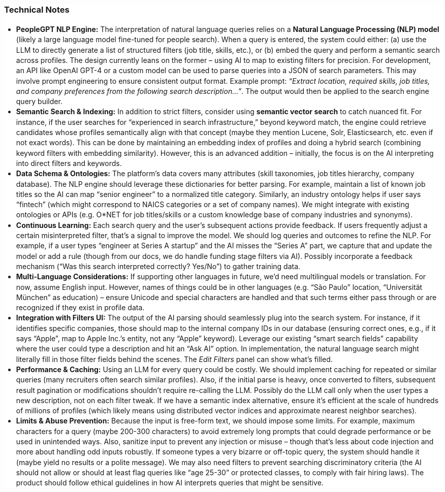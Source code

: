### Technical Notes

- **PeopleGPT NLP Engine:** The interpretation of natural language queries relies on a **Natural Language Processing (NLP) model** (likely a large language model fine-tuned for people search). When a query is entered, the system could either: (a) use the LLM to directly generate a list of structured filters (job title, skills, etc.), or (b) embed the query and perform a semantic search across profiles. The design currently leans on the former – using AI to map to existing filters for precision. For development, an API like OpenAI GPT-4 or a custom model can be used to parse queries into a JSON of search parameters. This may involve prompt engineering to ensure consistent output format. Example prompt: _“Extract location, required skills, job titles, and company preferences from the following search description…”_. The output would then be applied to the search engine query builder.
- **Semantic Search & Indexing:** In addition to strict filters, consider using **semantic vector search** to catch nuanced fit. For instance, if the user searches for “experienced in search infrastructure,” beyond keyword match, the engine could retrieve candidates whose profiles semantically align with that concept (maybe they mention Lucene, Solr, Elasticsearch, etc. even if not exact words). This can be done by maintaining an embedding index of profiles and doing a hybrid search (combining keyword filters with embedding similarity). However, this is an advanced addition – initially, the focus is on the AI interpreting into direct filters and keywords.
- **Data Schema & Ontologies:** The platform’s data covers many attributes (skill taxonomies, job titles hierarchy, company database). The NLP engine should leverage these dictionaries for better parsing. For example, maintain a list of known job titles so the AI can map “senior engineer” to a normalized title category. Similarly, an industry ontology helps if user says “fintech” (which might correspond to NAICS categories or a set of company names). We might integrate with existing ontologies or APIs (e.g. O\*NET for job titles/skills or a custom knowledge base of company industries and synonyms).
- **Continuous Learning:** Each search query and the user’s subsequent actions provide feedback. If users frequently adjust a certain misinterpreted filter, that’s a signal to improve the model. We should log queries and outcomes to refine the NLP. For example, if a user types “engineer at Series A startup” and the AI misses the “Series A” part, we capture that and update the model or add a rule (though from our docs, we do handle funding stage filters via AI). Possibly incorporate a feedback mechanism (“Was this search interpreted correctly? Yes/No”) to gather training data.
- **Multi-Language Considerations:** If supporting other languages in future, we’d need multilingual models or translation. For now, assume English input. However, names of things could be in other languages (e.g. “São Paulo” location, “Universität München” as education) – ensure Unicode and special characters are handled and that such terms either pass through or are recognized if they exist in profile data.
- **Integration with Filters UI:** The output of the AI parsing should seamlessly plug into the search system. For instance, if it identifies specific companies, those should map to the internal company IDs in our database (ensuring correct ones, e.g., if it says “Apple”, map to Apple Inc.’s entity, not any “Apple” keyword). Leverage our existing “smart search fields” capability where the user could type a description and hit an “Ask AI” option. In implementation, the natural language search might literally fill in those filter fields behind the scenes. The _Edit Filters_ panel can show what’s filled.
- **Performance & Caching:** Using an LLM for every query could be costly. We should implement caching for repeated or similar queries (many recruiters often search similar profiles). Also, if the initial parse is heavy, once converted to filters, subsequent result pagination or modifications shouldn’t require re-calling the LLM. Possibly do the LLM call only when the user types a new description, not on each filter tweak. If we have a semantic index alternative, ensure it’s efficient at the scale of hundreds of millions of profiles (which likely means using distributed vector indices and approximate nearest neighbor searches).
- **Limits & Abuse Prevention:** Because the input is free-form text, we should impose some limits. For example, maximum characters for a query (maybe 200-300 characters) to avoid extremely long prompts that could degrade performance or be used in unintended ways. Also, sanitize input to prevent any injection or misuse – though that’s less about code injection and more about handling odd inputs robustly. If someone types a very bizarre or off-topic query, the system should handle it (maybe yield no results or a polite message). We may also need filters to prevent searching discriminatory criteria (the AI should not allow or should at least flag queries like “age 25-30” or protected classes, to comply with fair hiring laws). The product should follow ethical guidelines in how AI interprets queries that might be sensitive.
